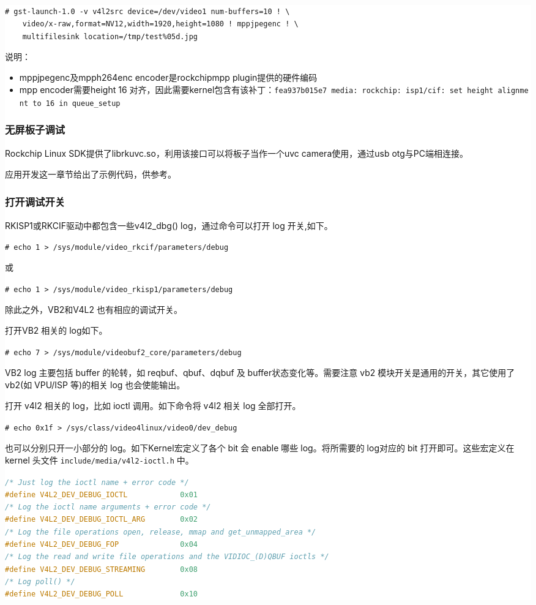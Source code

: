 ```shell
# gst-launch-1.0 -v v4l2src device=/dev/video1 num-buffers=10 ! \
    video/x-raw,format=NV12,width=1920,height=1080 ! mppjpegenc ! \
    multifilesink location=/tmp/test%05d.jpg
```

说明：

- mppjpegenc及mpph264enc encoder是rockchipmpp plugin提供的硬件编码
- mpp encoder需要height 16 对齐，因此需要kernel包含有该补丁：`fea937b015e7 media: rockchip: isp1/cif: set height alignment to 16 in queue_setup`

### 无屏板子调试

Rockchip Linux SDK提供了librkuvc.so，利用该接口可以将板子当作一个uvc camera使用，通过usb otg与PC端相连接。

应用开发这一章节给出了示例代码，供参考。

### 打开调试开关

RKISP1或RKCIF驱动中都包含一些v4l2_dbg() log，通过命令可以打开 log 开关,如下。

```shell
# echo 1 > /sys/module/video_rkcif/parameters/debug
```

或

```shell
# echo 1 > /sys/module/video_rkisp1/parameters/debug
```

除此之外，VB2和V4L2 也有相应的调试开关。

打开VB2 相关的 log如下。

```shell
# echo 7 > /sys/module/videobuf2_core/parameters/debug
```

VB2 log 主要包括 buffer 的轮转，如 reqbuf、qbuf、dqbuf 及 buffer状态变化等。需要注意 vb2 模块开关是通用的开关，其它使用了vb2(如 VPU/ISP 等)的相关 log 也会使能输出。

打开 v4l2 相关的 log，比如 ioctl 调用。如下命令将 v4l2 相关 log 全部打开。

```shell
# echo 0x1f > /sys/class/video4linux/video0/dev_debug
```

也可以分别只开一小部分的 log。如下Kernel宏定义了各个 bit 会 enable 哪些 log。将所需要的 log对应的 bit 打开即可。这些宏定义在 kernel 头文件 `include/media/v4l2-ioctl.h` 中。

```c
/* Just log the ioctl name + error code */
#define V4L2_DEV_DEBUG_IOCTL            0x01
/* Log the ioctl name arguments + error code */
#define V4L2_DEV_DEBUG_IOCTL_ARG        0x02
/* Log the file operations open, release, mmap and get_unmapped_area */
#define V4L2_DEV_DEBUG_FOP              0x04
/* Log the read and write file operations and the VIDIOC_(D)QBUF ioctls */
#define V4L2_DEV_DEBUG_STREAMING        0x08
/* Log poll() */
#define V4L2_DEV_DEBUG_POLL             0x10
```

